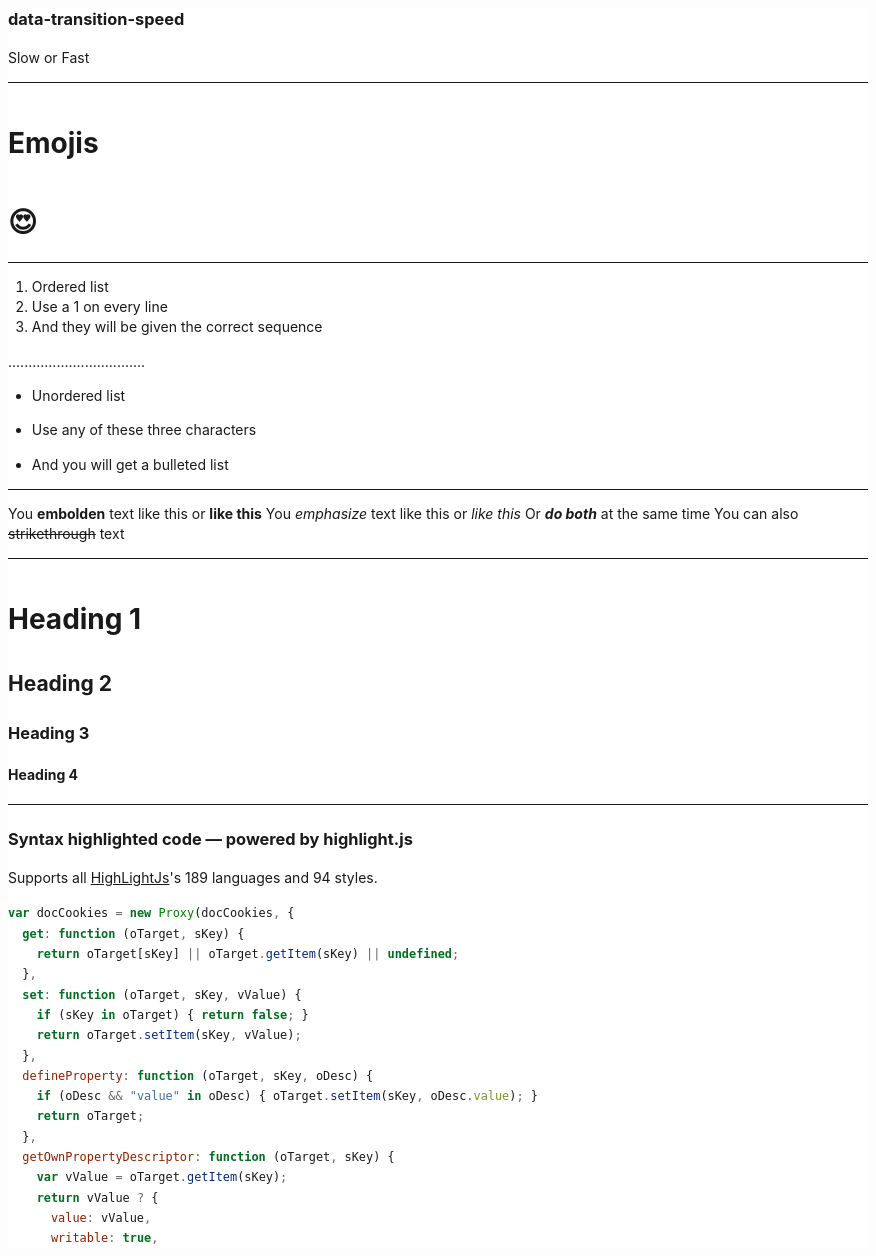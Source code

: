 

### data-transition-speed
Slow or Fast
 
---

# Emojis

# 😍


---

1. Ordered list
1. Use a 1 on every line
1. And they will be given the correct sequence

..................................

- Unordered list
* Use any of these three characters
+ And you will get a bulleted list

---


You **embolden** text like this or __like this__
You *emphasize* text like this or _like this_
Or __*do both*__ at the same time
You can also ~~strikethrough~~ text

---

# Heading 1
## Heading 2
### Heading 3
#### Heading 4

---


### Syntax highlighted code — powered by highlight.js
 Supports all [HighLightJs](https://highlightjs.org)'s 189 languages and 94 styles.

```js
var docCookies = new Proxy(docCookies, {
  get: function (oTarget, sKey) {
    return oTarget[sKey] || oTarget.getItem(sKey) || undefined;
  },
  set: function (oTarget, sKey, vValue) {
    if (sKey in oTarget) { return false; }
    return oTarget.setItem(sKey, vValue);
  },
  defineProperty: function (oTarget, sKey, oDesc) {
    if (oDesc && "value" in oDesc) { oTarget.setItem(sKey, oDesc.value); }
    return oTarget;
  },
  getOwnPropertyDescriptor: function (oTarget, sKey) {
    var vValue = oTarget.getItem(sKey);
    return vValue ? {
      value: vValue,
      writable: true,
```